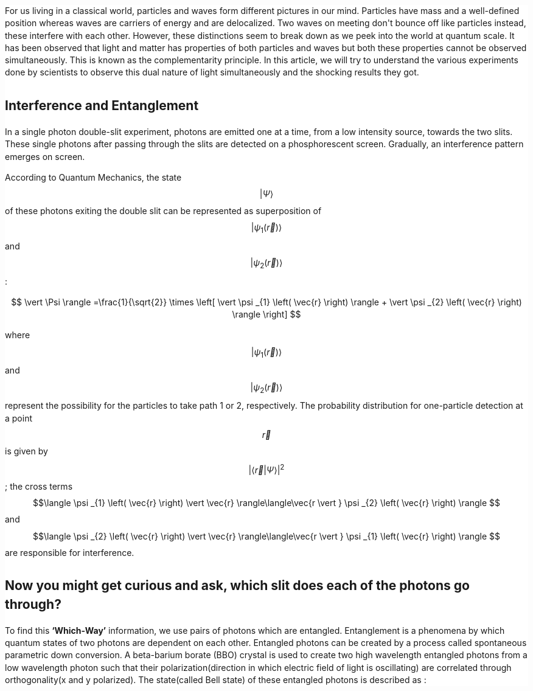 

For us living in a classical world, particles and waves form different pictures in our mind. Particles have mass and a well-defined position whereas waves are carriers of energy and are delocalized. Two waves on meeting don't bounce off like particles instead, these interfere with each other. However, these distinctions seem to break down as we peek into the world at quantum scale. It has been observed that light and matter has properties of both particles and waves but both these properties cannot be observed simultaneously. This is known as the complementarity principle. In this article, we will try to understand the various experiments done by scientists to observe this dual nature of light simultaneously and the shocking results they got.

## Interference and Entanglement

In a single photon double-slit experiment, photons are emitted one at a time, from a low intensity source, towards the two slits. These single photons after passing through the slits are detected on a phosphorescent screen. Gradually, an interference pattern emerges on screen.

According to Quantum Mechanics, the state
$$ \vert  \Psi  \rangle $$
of these photons exiting the double slit can be represented as superposition of
$$ \vert  \psi_{1} \left( \vec{r} \right) \rangle $$
and
$$\vert  \psi_{2} \left( \vec{r} \right) \rangle $$
:

$$
\vert  \Psi  \rangle =\frac{1}{\sqrt{2}} \times  \left[ \vert  \psi _{1} \left( \vec{r} \right)  \rangle + \vert  \psi _{2} \left( \vec{r} \right)  \rangle  \right]
$$

where
$$   \vert  \psi _{1} \left( \vec{r} \right)  \rangle  $$
and
$$ \vert  \psi_{2} \left( \vec{r} \right)  \rangle  $$
represent the possibility for the particles to take path 1 or 2, respectively. The probability distribution for one-particle detection at a point
$$  \vec{r} $$
is given by
$$  \vert\langle\vec{r} \vert  \Psi  \rangle  \vert ^{2} $$
; the cross terms
$$\langle \psi _{1} \left( \vec{r} \right)  \vert \vec{r} \rangle\langle\vec{r \vert } \psi _{2} \left( \vec{r} \right)  \rangle  $$
and
$$\langle \psi _{2} \left( \vec{r} \right)  \vert \vec{r} \rangle\langle\vec{r \vert } \psi _{1} \left( \vec{r} \right)  \rangle  $$
are responsible for interference.

## Now you might get curious and ask, which slit does each of the photons go through?

To find this **‘Which-Way’** information, we use pairs of photons which are entangled.
Entanglement is a phenomena by which quantum states of two photons are dependent on each other.
Entangled photons can be created by a process called spontaneous parametric down conversion. A beta-barium borate (BBO) crystal is used to create two high wavelength entangled photons from a low wavelength photon such that their polarization(direction in which electric field of light is oscillating) are correlated through orthogonality(x and y polarized).
The state(called Bell state) of these entangled photons is described as :
